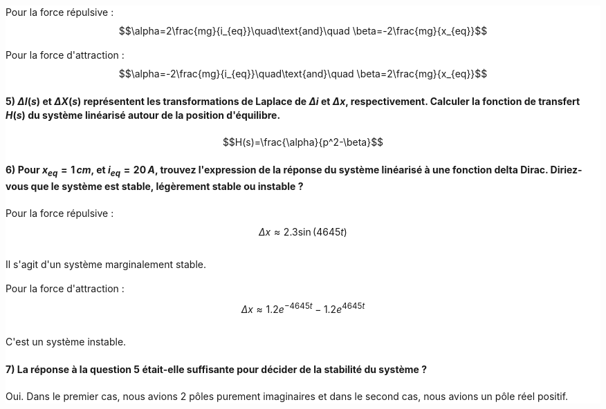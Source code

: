 Pour la force répulsive :      
$$\alpha=2\frac{mg}{i_{eq}}\quad\text{and}\quad \beta=-2\frac{mg}{x_{eq}}$$
 
Pour la force d'attraction :       
$$\alpha=-2\frac{mg}{i_{eq}}\quad\text{and}\quad \beta=2\frac{mg}{x_{eq}}$$

#### 5) $\Delta I(s)$ et $\Delta X(s)$ représentent les transformations de Laplace de $\Delta i$ et $\Delta x$, respectivement. Calculer la fonction de transfert $H(s)$ du système linéarisé autour de la position d'équilibre.

$$H(s)=\frac{\alpha}{p^2-\beta}$$

#### 6) Pour $x_{eq}=1\, cm$, et $i_{eq}=20\,A$, trouvez l'expression de la réponse du système linéarisé à une fonction delta Dirac. Diriez-vous que le système est stable, légèrement stable ou instable ?

Pour la force répulsive :     
$$\Delta x\approx 2.3\sin (4645t) $$     
Il s'agit d'un système marginalement stable.

Pour la force d'attraction :     
$$\Delta x\approx 1.2 e^{-4645t}-1.2 e^{4645t} $$     
C'est un système instable.

#### 7) La réponse à la question 5 était-elle suffisante pour décider de la stabilité du système ?

Oui. Dans le premier cas, nous avions 2 pôles purement imaginaires et dans le second cas, nous avions un pôle réel positif.
